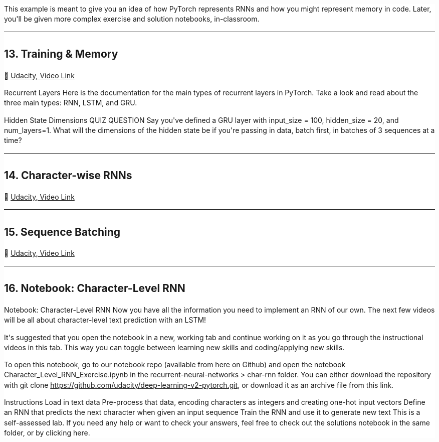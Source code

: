 This example is meant to give you an idea of how PyTorch represents RNNs and how you might represent memory in code. Later, you'll be given more complex exercise and solution notebooks, in-classroom.

---

## **13. Training & Memory**

🎥 [Udacity, Video Link](https://youtu.be/sx7T_KP5v9I)

Recurrent Layers
Here is the documentation for the main types of recurrent layers in PyTorch. Take a look and read about the three main types: RNN, LSTM, and GRU.

Hidden State Dimensions
QUIZ QUESTION
Say you've defined a GRU layer with input_size = 100, hidden_size = 20, and num_layers=1. What will the dimensions of the hidden state be if you're passing in data, batch first, in batches of 3 sequences at a time?

---

## **14. Character-wise RNNs**

🎥 [Udacity, Video Link](https://youtu.be/dXl3eWCGLdU)

---

## **15. Sequence Batching**

🎥 [Udacity, Video Link](https://youtu.be/Z4OiyU0Cldg)

---

## **16. Notebook: Character-Level RNN**

Notebook: Character-Level RNN
Now you have all the information you need to implement an RNN of our own. The next few videos will be all about character-level text prediction with an LSTM!

It's suggested that you open the notebook in a new, working tab and continue working on it as you go through the instructional videos in this tab. This way you can toggle between learning new skills and coding/applying new skills.

To open this notebook, go to our notebook repo (available from here on Github) and open the notebook Character_Level_RNN_Exercise.ipynb in the recurrent-neural-networks > char-rnn folder. You can either download the repository with git clone https://github.com/udacity/deep-learning-v2-pytorch.git, or download it as an archive file from this link.

Instructions
Load in text data
Pre-process that data, encoding characters as integers and creating one-hot input vectors
Define an RNN that predicts the next character when given an input sequence
Train the RNN and use it to generate new text
This is a self-assessed lab. If you need any help or want to check your answers, feel free to check out the solutions notebook in the same folder, or by clicking here.
